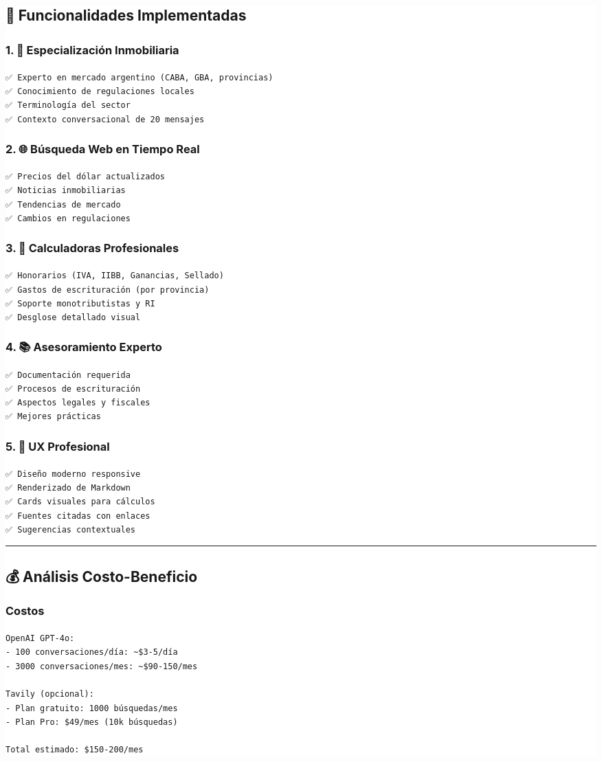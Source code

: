 
## 🚀 Funcionalidades Implementadas

### 1. 🤖 Especialización Inmobiliaria
```
✅ Experto en mercado argentino (CABA, GBA, provincias)
✅ Conocimiento de regulaciones locales
✅ Terminología del sector
✅ Contexto conversacional de 20 mensajes
```

### 2. 🌐 Búsqueda Web en Tiempo Real
```
✅ Precios del dólar actualizados
✅ Noticias inmobiliarias
✅ Tendencias de mercado
✅ Cambios en regulaciones
```

### 3. 🧮 Calculadoras Profesionales
```
✅ Honorarios (IVA, IIBB, Ganancias, Sellado)
✅ Gastos de escrituración (por provincia)
✅ Soporte monotributistas y RI
✅ Desglose detallado visual
```

### 4. 📚 Asesoramiento Experto
```
✅ Documentación requerida
✅ Procesos de escrituración
✅ Aspectos legales y fiscales
✅ Mejores prácticas
```

### 5. 🎨 UX Profesional
```
✅ Diseño moderno responsive
✅ Renderizado de Markdown
✅ Cards visuales para cálculos
✅ Fuentes citadas con enlaces
✅ Sugerencias contextuales
```

---

## 💰 Análisis Costo-Beneficio

### Costos
```
OpenAI GPT-4o:
- 100 conversaciones/día: ~$3-5/día
- 3000 conversaciones/mes: ~$90-150/mes

Tavily (opcional):
- Plan gratuito: 1000 búsquedas/mes
- Plan Pro: $49/mes (10k búsquedas)

Total estimado: $150-200/mes
```
